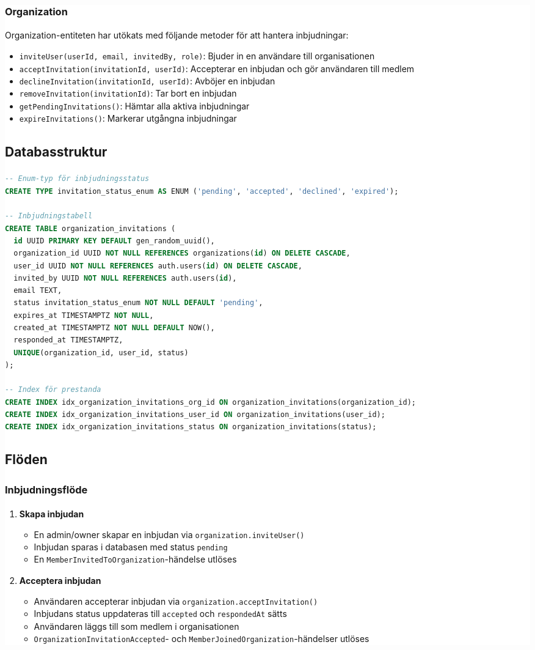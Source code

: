 ### Organization

Organization-entiteten har utökats med följande metoder för att hantera inbjudningar:

- `inviteUser(userId, email, invitedBy, role)`: Bjuder in en användare till organisationen
- `acceptInvitation(invitationId, userId)`: Accepterar en inbjudan och gör användaren till medlem
- `declineInvitation(invitationId, userId)`: Avböjer en inbjudan
- `removeInvitation(invitationId)`: Tar bort en inbjudan
- `getPendingInvitations()`: Hämtar alla aktiva inbjudningar
- `expireInvitations()`: Markerar utgångna inbjudningar

## Databasstruktur

```sql
-- Enum-typ för inbjudningsstatus
CREATE TYPE invitation_status_enum AS ENUM ('pending', 'accepted', 'declined', 'expired');

-- Inbjudningstabell
CREATE TABLE organization_invitations (
  id UUID PRIMARY KEY DEFAULT gen_random_uuid(),
  organization_id UUID NOT NULL REFERENCES organizations(id) ON DELETE CASCADE,
  user_id UUID NOT NULL REFERENCES auth.users(id) ON DELETE CASCADE,
  invited_by UUID NOT NULL REFERENCES auth.users(id),
  email TEXT,
  status invitation_status_enum NOT NULL DEFAULT 'pending',
  expires_at TIMESTAMPTZ NOT NULL,
  created_at TIMESTAMPTZ NOT NULL DEFAULT NOW(),
  responded_at TIMESTAMPTZ,
  UNIQUE(organization_id, user_id, status)
);

-- Index för prestanda
CREATE INDEX idx_organization_invitations_org_id ON organization_invitations(organization_id);
CREATE INDEX idx_organization_invitations_user_id ON organization_invitations(user_id);
CREATE INDEX idx_organization_invitations_status ON organization_invitations(status);
```

## Flöden

### Inbjudningsflöde

1. **Skapa inbjudan**
   - En admin/owner skapar en inbjudan via `organization.inviteUser()`
   - Inbjudan sparas i databasen med status `pending`
   - En `MemberInvitedToOrganization`-händelse utlöses

2. **Acceptera inbjudan**
   - Användaren accepterar inbjudan via `organization.acceptInvitation()`
   - Inbjudans status uppdateras till `accepted` och `respondedAt` sätts
   - Användaren läggs till som medlem i organisationen
   - `OrganizationInvitationAccepted`- och `MemberJoinedOrganization`-händelser utlöses
